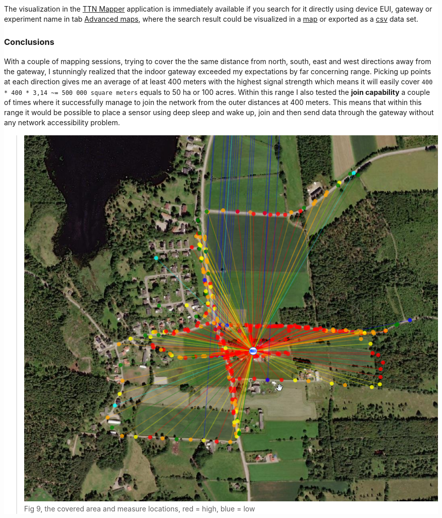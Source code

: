 

The visualization in the [TTN Mapper](https://ttnmapper.org/) application is immediately available if you search for it directly using device EUI, gateway or experiment name in tab [Advanced maps](https://ttnmapper.org/advanced-maps/), where the search result could be visualized in a [map](https://ttnmapper.org/devices/?device=eui-70b3d5499eca445d&startdate=&enddate=&gateways=on&lines=on&points=on) or exported as a [csv](https://ttnmapper.org/devices/csv-pg.php?device=eui-70b3d5499eca445d&startdate=&enddate=&gateways=on&lines=on&points=on) data set. 

### Conclusions

With a couple of mapping sessions, trying to cover the the same distance from north, south, east and west directions away from the gateway, I stunningly realized that the indoor gateway exceeded my expectations by far concerning range. Picking up points at each direction gives me an average of at least 400 meters with the highest signal strength which means it will easily cover `400 * 400 * 3,14 ~= 500 000 square meters` equals to 50 ha or 100 acres. Within this range I also tested the **join capability** a couple of times where it successfully manage to join the network from the outer distances at 400 meters. This means that within this range it would be possible to place a sensor using deep sleep and wake up, join and then send data through the gateway without any network accessibility problem.

>![Resulting coverage visualized in a map](img/expanded-coverage.png)
>Fig 9, the covered area and measure locations, red = high, blue = low
